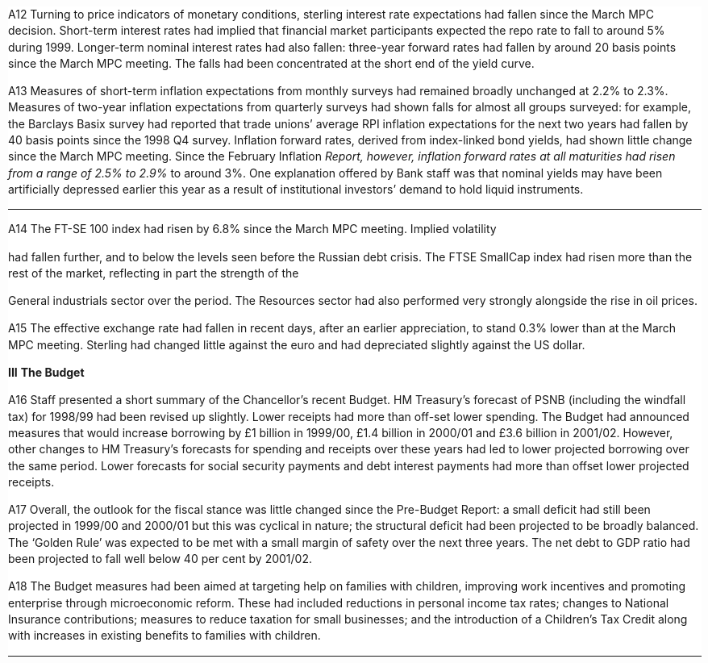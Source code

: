A12 Turning to price indicators of monetary conditions, sterling interest rate expectations had
fallen since the March MPC decision. Short-term interest rates had implied that financial market
participants expected the repo rate to fall to around 5% during 1999. Longer-term nominal
interest rates had also fallen: three-year forward rates had fallen by around 20 basis points since
the March MPC meeting. The falls had been concentrated at the short end of the yield curve.

A13 Measures of short-term inflation expectations from monthly surveys had remained broadly
unchanged at 2.2% to 2.3%. Measures of two-year inflation expectations from quarterly surveys
had shown falls for almost all groups surveyed: for example, the Barclays Basix survey had
reported that trade unions’ average RPI inflation expectations for the next two years had fallen by
40 basis points since the 1998 Q4 survey. Inflation forward rates, derived from index-linked bond
yields, had shown little change since the March MPC meeting. Since the February Inflation
_Report, however, inflation forward rates at all maturities had risen from a range of 2.5% to 2.9%_
to around 3%. One explanation offered by Bank staff was that nominal yields may have been
artificially depressed earlier this year as a result of institutional investors’ demand to hold liquid
instruments.


-----

A14 The FT-SE 100 index had risen by 6.8% since the March MPC meeting. Implied volatility

had fallen further, and to below the levels seen before the Russian debt crisis. The FTSE
SmallCap index had risen more than the rest of the market, reflecting in part the strength of the

General industrials sector over the period. The Resources sector had also performed very strongly
alongside the rise in oil prices.

A15 The effective exchange rate had fallen in recent days, after an earlier appreciation, to stand
0.3% lower than at the March MPC meeting. Sterling had changed little against the euro and had
depreciated slightly against the US dollar.

**III** **The Budget**

A16 Staff presented a short summary of the Chancellor’s recent Budget. HM Treasury’s
forecast of PSNB (including the windfall tax) for 1998/99 had been revised up slightly. Lower
receipts had more than off-set lower spending. The Budget had announced measures that would
increase borrowing by £1 billion in 1999/00, £1.4 billion in 2000/01 and £3.6 billion in 2001/02.
However, other changes to HM Treasury’s forecasts for spending and receipts over these years
had led to lower projected borrowing over the same period. Lower forecasts for social security
payments and debt interest payments had more than offset lower projected receipts.

A17 Overall, the outlook for the fiscal stance was little changed since the Pre-Budget Report: a
small deficit had still been projected in 1999/00 and 2000/01 but this was cyclical in nature; the
structural deficit had been projected to be broadly balanced. The ‘Golden Rule’ was expected to
be met with a small margin of safety over the next three years. The net debt to GDP ratio had
been projected to fall well below 40 per cent by 2001/02.

A18 The Budget measures had been aimed at targeting help on families with children,
improving work incentives and promoting enterprise through microeconomic reform. These had
included reductions in personal income tax rates; changes to National Insurance contributions;
measures to reduce taxation for small businesses; and the introduction of a Children’s Tax Credit
along with increases in existing benefits to families with children.


-----
